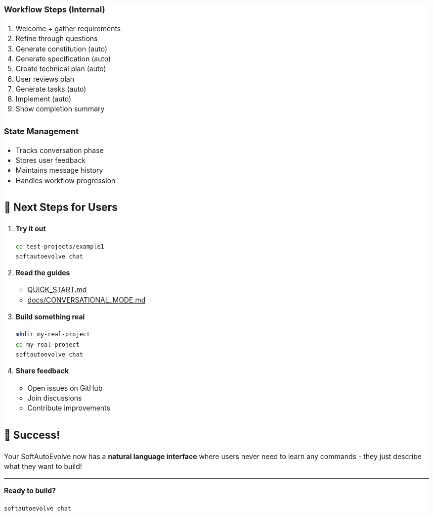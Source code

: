 ### Workflow Steps (Internal)
1. Welcome + gather requirements
2. Refine through questions
3. Generate constitution (auto)
4. Generate specification (auto)
5. Create technical plan (auto)
6. User reviews plan
7. Generate tasks (auto)
8. Implement (auto)
9. Show completion summary

### State Management
- Tracks conversation phase
- Stores user feedback
- Maintains message history
- Handles workflow progression

## 🎯 Next Steps for Users

1. **Try it out**
   ```bash
   cd test-projects/example1
   softautoevolve chat
   ```

2. **Read the guides**
   - [QUICK_START.md](./QUICK_START.md)
   - [docs/CONVERSATIONAL_MODE.md](./docs/CONVERSATIONAL_MODE.md)

3. **Build something real**
   ```bash
   mkdir my-real-project
   cd my-real-project
   softautoevolve chat
   ```

4. **Share feedback**
   - Open issues on GitHub
   - Join discussions
   - Contribute improvements

## 🎉 Success!

Your SoftAutoEvolve now has a **natural language interface** where users never need to learn any commands - they just describe what they want to build!

---

**Ready to build?**

```bash
softautoevolve chat
```
